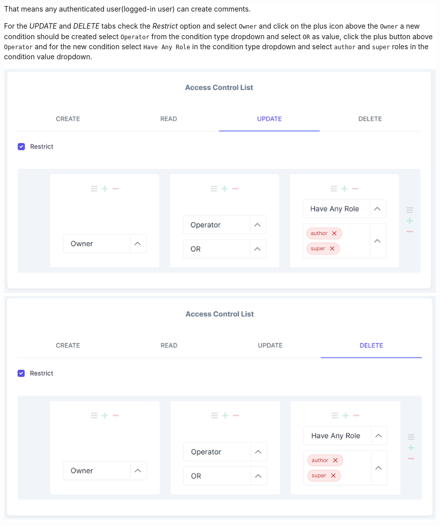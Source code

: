 That means any authenticated user(logged-in user) can create comments.

For the _UPDATE_ and _DELETE_ tabs check the _Restrict_ option and select `Owner` and click on the plus icon above the `Owner` a new condition should be created select `Operator` from the condition type dropdown and select `OR` as value, click the plus button above `Operator` and for the new condition select `Have Any Role` in the condition type dropdown and select `author` and `super` roles in the condition value dropdown.

![Schema ACL UPDATE Tab](./comments-acl-update.png)
![Schema ACL UPDATE Tab](./comments-acl-delete.png)
